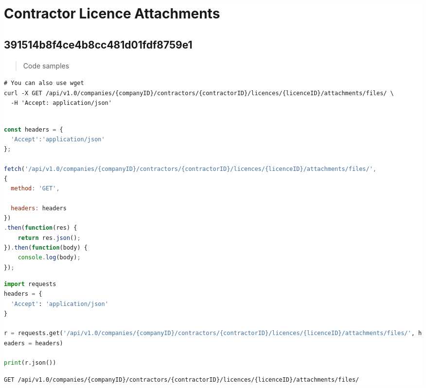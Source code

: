 # Contractor Licence Attachments

## 391514b8f4ce4b8cc481d01fdf8759e1

<a id="opId391514b8f4ce4b8cc481d01fdf8759e1"></a>

> Code samples

```shell
# You can also use wget
curl -X GET /api/v1.0/companies/{companyID}/contractors/{contractorID}/licences/{licenceID}/attachments/files/ \
  -H 'Accept: application/json'

```

```javascript

const headers = {
  'Accept':'application/json'
};

fetch('/api/v1.0/companies/{companyID}/contractors/{contractorID}/licences/{licenceID}/attachments/files/',
{
  method: 'GET',

  headers: headers
})
.then(function(res) {
    return res.json();
}).then(function(body) {
    console.log(body);
});

```

```python
import requests
headers = {
  'Accept': 'application/json'
}

r = requests.get('/api/v1.0/companies/{companyID}/contractors/{contractorID}/licences/{licenceID}/attachments/files/', headers = headers)

print(r.json())

```

`GET /api/v1.0/companies/{companyID}/contractors/{contractorID}/licences/{licenceID}/attachments/files/`
